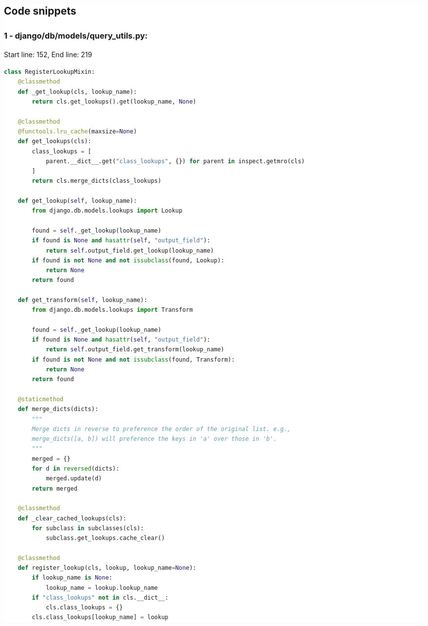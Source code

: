 
## Code snippets

### 1 - django/db/models/query_utils.py:

Start line: 152, End line: 219

```python
class RegisterLookupMixin:
    @classmethod
    def _get_lookup(cls, lookup_name):
        return cls.get_lookups().get(lookup_name, None)

    @classmethod
    @functools.lru_cache(maxsize=None)
    def get_lookups(cls):
        class_lookups = [
            parent.__dict__.get("class_lookups", {}) for parent in inspect.getmro(cls)
        ]
        return cls.merge_dicts(class_lookups)

    def get_lookup(self, lookup_name):
        from django.db.models.lookups import Lookup

        found = self._get_lookup(lookup_name)
        if found is None and hasattr(self, "output_field"):
            return self.output_field.get_lookup(lookup_name)
        if found is not None and not issubclass(found, Lookup):
            return None
        return found

    def get_transform(self, lookup_name):
        from django.db.models.lookups import Transform

        found = self._get_lookup(lookup_name)
        if found is None and hasattr(self, "output_field"):
            return self.output_field.get_transform(lookup_name)
        if found is not None and not issubclass(found, Transform):
            return None
        return found

    @staticmethod
    def merge_dicts(dicts):
        """
        Merge dicts in reverse to preference the order of the original list. e.g.,
        merge_dicts([a, b]) will preference the keys in 'a' over those in 'b'.
        """
        merged = {}
        for d in reversed(dicts):
            merged.update(d)
        return merged

    @classmethod
    def _clear_cached_lookups(cls):
        for subclass in subclasses(cls):
            subclass.get_lookups.cache_clear()

    @classmethod
    def register_lookup(cls, lookup, lookup_name=None):
        if lookup_name is None:
            lookup_name = lookup.lookup_name
        if "class_lookups" not in cls.__dict__:
            cls.class_lookups = {}
        cls.class_lookups[lookup_name] = lookup
```